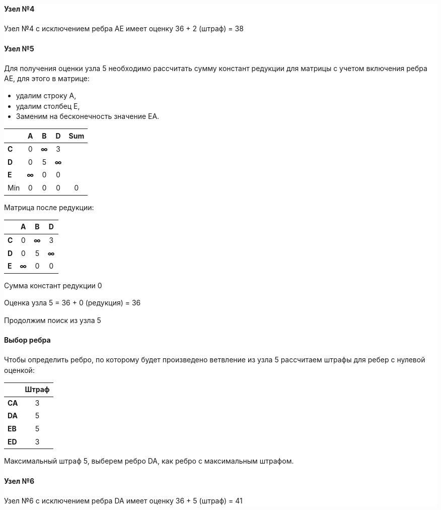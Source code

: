 #### Узел №4
Узел №4 с исключением ребра AE имеет оценку 36 + 2 (штраф) = 38

#### Узел №5
Для получения оценки узла 5 необходимо рассчитать сумму констант редукции для матрицы с учетом включения ребра AE, для этого в матрице:
- удалим строку A,
- удалим столбец E,
- Заменим на бесконечность значение EA.

|       | **A** | **B** | **D** | Sum  |
|:------|:-----:|:-----:|:-----:|:----:|
| **C** |   0   | **∞** |   3   |      |
| **D** |   0   |   5   | **∞** |      |
| **E** | **∞** |   0   |   0   |      |
| Min   |   0   |   0   |   0   |   0  |

Матрица после редукции:

|       | **A** | **B** | **D** | 
|:------|:-----:|:-----:|:-----:|
| **C** |   0   | **∞** |   3   |      
| **D** |   0   |   5   | **∞** |      
| **E** | **∞** |   0   |   0   |     

Сумма констант редукции 0

Оценка узла 5 = 36 + 0 (редукция) = 36

Продолжим поиск из узла 5

#### Выбор ребра
Чтобы определить ребро, по которому будет произведено ветвление из узла 5 рассчитаем штрафы для ребер с нулевой оценкой:

|        | **Штраф** |
|:-------|:---------:|
| **CA** |    3      |
| **DA** |     5     |
| **EB** |     5     |
| **ED** |     3     |

Максимальный штраф 5, выберем ребро DA, как ребро с максимальным штрафом.

#### Узел №6
Узел №6 с исключением ребра DA имеет оценку 36 + 5 (штраф) = 41
